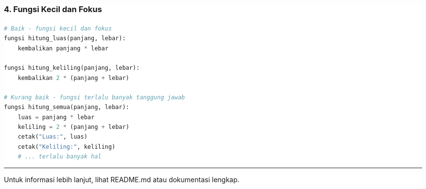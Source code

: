 ### 4. Fungsi Kecil dan Fokus
```python
# Baik - fungsi kecil dan fokus
fungsi hitung_luas(panjang, lebar):
    kembalikan panjang * lebar

fungsi hitung_keliling(panjang, lebar):
    kembalikan 2 * (panjang + lebar)

# Kurang baik - fungsi terlalu banyak tanggung jawab
fungsi hitung_semua(panjang, lebar):
    luas = panjang * lebar
    keliling = 2 * (panjang + lebar)
    cetak("Luas:", luas)
    cetak("Keliling:", keliling)
    # ... terlalu banyak hal
```

---

Untuk informasi lebih lanjut, lihat README.md atau dokumentasi lengkap.
